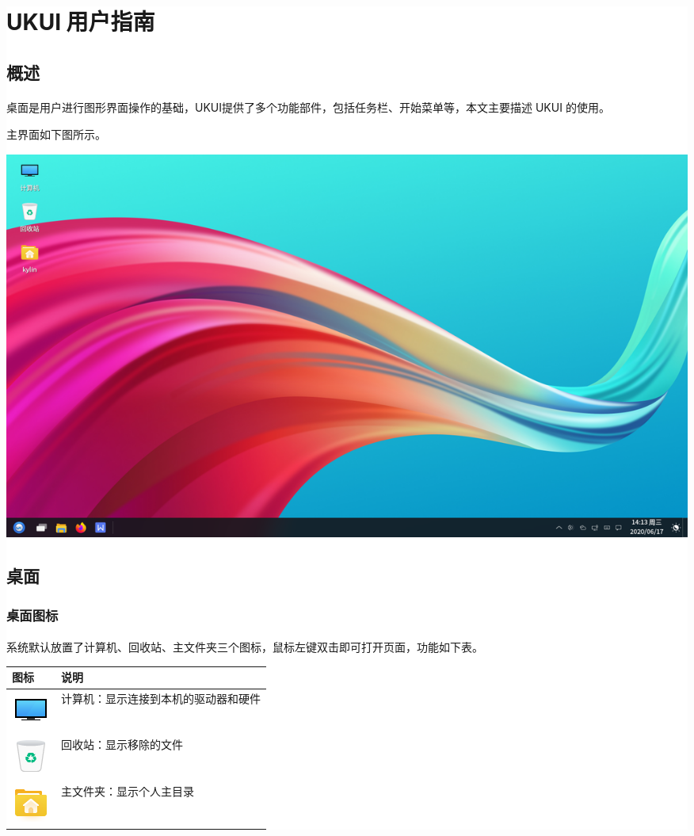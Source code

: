 # UKUI 用户指南

## 概述

桌面是用户进行图形界面操作的基础，UKUI提供了多个功能部件，包括任务栏、开始菜单等，本文主要描述 UKUI 的使用。

主界面如下图所示。

![图 1 桌面主界面-big](./figures/1.png)

## 桌面

### 桌面图标

系统默认放置了计算机、回收站、主文件夹三个图标，鼠标左键双击即可打开页面，功能如下表。

| 图标 |  说明 |
| :------------ | :------------ |
| ![](./figures/icon1.png) | 计算机：显示连接到本机的驱动器和硬件|
| ![](./figures/icon2.png) | 回收站：显示移除的文件|
| ![](./figures/icon3.png) | 主文件夹：显示个人主目录|
